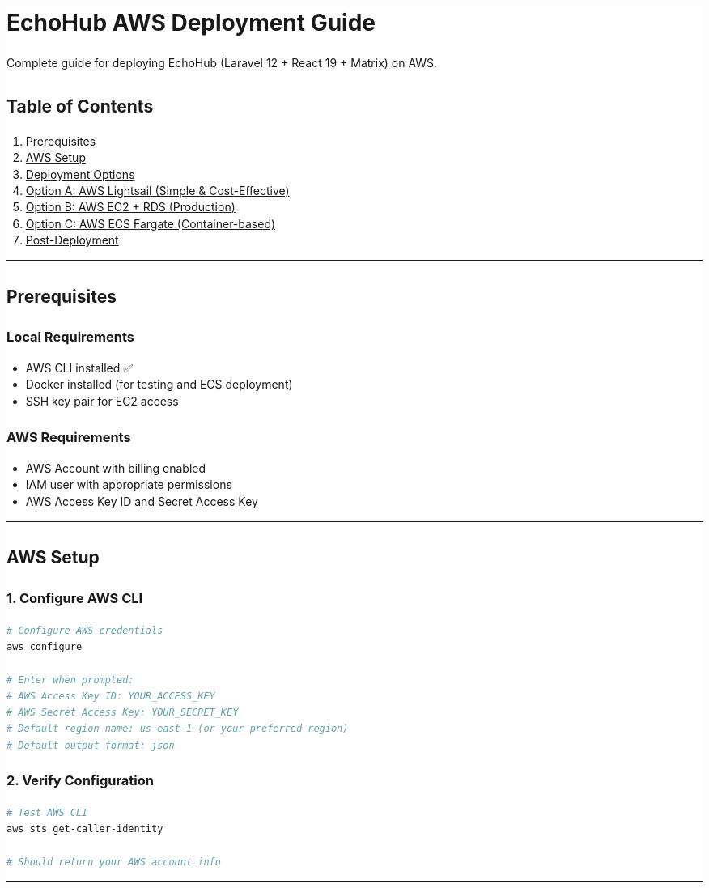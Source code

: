 # EchoHub AWS Deployment Guide

Complete guide for deploying EchoHub (Laravel 12 + React 19 + Matrix) on AWS.

## Table of Contents
1. [Prerequisites](#prerequisites)
2. [AWS Setup](#aws-setup)
3. [Deployment Options](#deployment-options)
4. [Option A: AWS Lightsail (Simple & Cost-Effective)](#option-a-aws-lightsail)
5. [Option B: AWS EC2 + RDS (Production)](#option-b-aws-ec2--rds)
6. [Option C: AWS ECS Fargate (Container-based)](#option-c-aws-ecs-fargate)
7. [Post-Deployment](#post-deployment)

---

## Prerequisites

### Local Requirements
- AWS CLI installed ✅
- Docker installed (for testing and ECS deployment)
- SSH key pair for EC2 access

### AWS Requirements
- AWS Account with billing enabled
- IAM user with appropriate permissions
- AWS Access Key ID and Secret Access Key

---

## AWS Setup

### 1. Configure AWS CLI

```bash
# Configure AWS credentials
aws configure

# Enter when prompted:
# AWS Access Key ID: YOUR_ACCESS_KEY
# AWS Secret Access Key: YOUR_SECRET_KEY
# Default region name: us-east-1 (or your preferred region)
# Default output format: json
```

### 2. Verify Configuration

```bash
# Test AWS CLI
aws sts get-caller-identity

# Should return your AWS account info
```

---